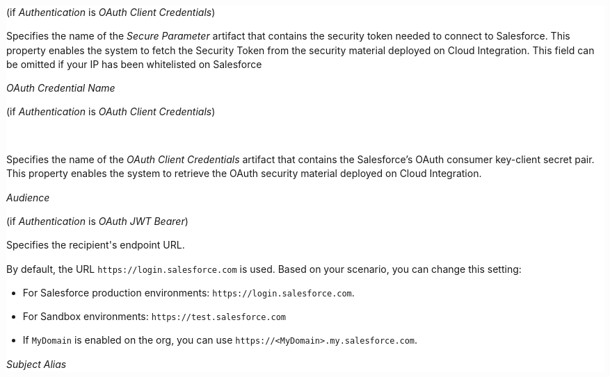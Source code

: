 \(if *Authentication* is *OAuth Client Credentials*\)

</td>
<td valign="top">

Specifies the name of the *Secure Parameter* artifact that contains the security token needed to connect to Salesforce. This property enables the system to fetch the Security Token from the security material deployed on Cloud Integration. This field can be omitted if your IP has been whitelisted on Salesforce

</td>
</tr>
<tr>
<td valign="top">

*OAuth Credential Name*

\(if *Authentication* is *OAuth Client Credentials*\)

</td>
<td valign="top">

​

Specifies the name of the *OAuth Client Credentials* artifact that contains the Salesforce’s OAuth consumer key-client secret pair. This property enables the system to retrieve the OAuth security material deployed on Cloud Integration.

</td>
</tr>
<tr>
<td valign="top">

*Audience*

\(if *Authentication* is *OAuth JWT Bearer*\)

</td>
<td valign="top">

Specifies the recipient's endpoint URL.

By default, the URL `https://login.salesforce.com` is used. Based on your scenario, you can change this setting:

-   For Salesforce production environments: `https://login.salesforce.com`.

-   For Sandbox environments: `https://test.salesforce.com`

-   If `MyDomain` is enabled on the org, you can use `https://<MyDomain>.my.salesforce.com`.




</td>
</tr>
<tr>
<td valign="top">

*Subject Alias*

